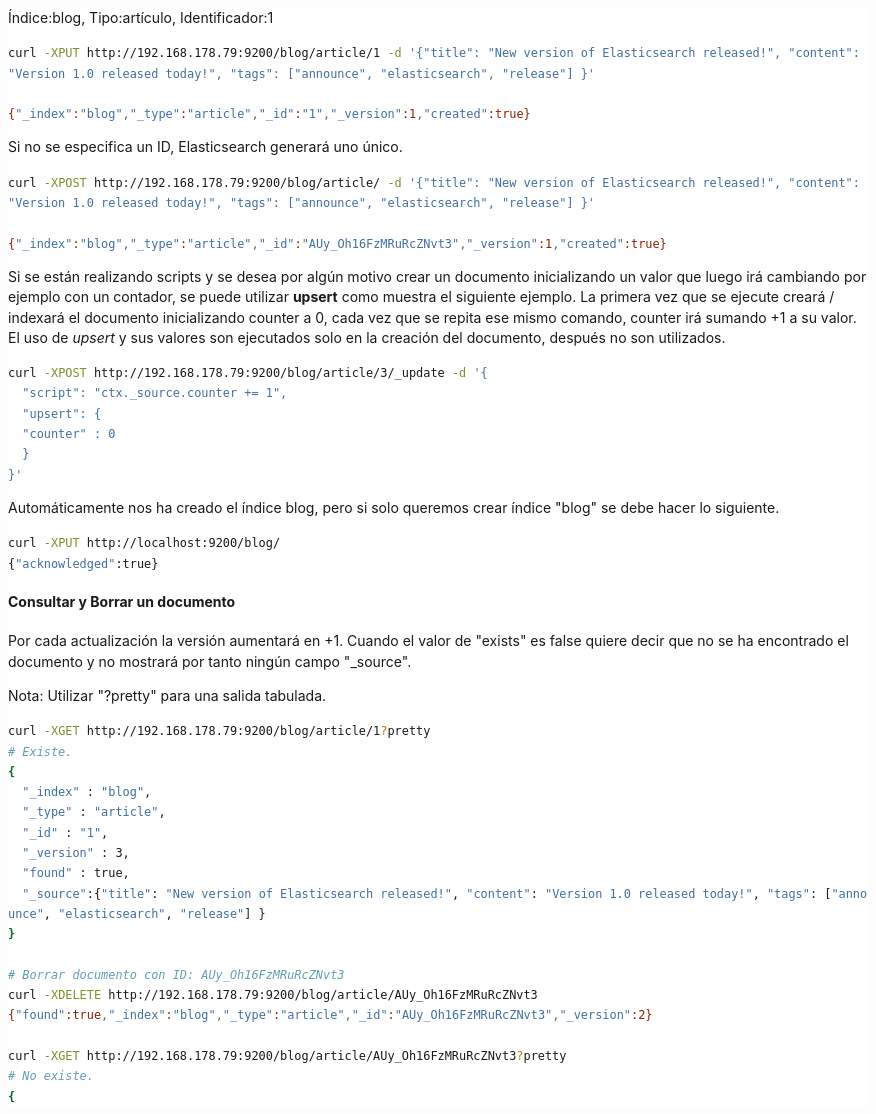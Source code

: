 Índice:blog, Tipo:artículo, Identificador:1

```sh
curl -XPUT http://192.168.178.79:9200/blog/article/1 -d '{"title": "New version of Elasticsearch released!", "content": "Version 1.0 released today!", "tags": ["announce", "elasticsearch", "release"] }'

{"_index":"blog","_type":"article","_id":"1","_version":1,"created":true}
```

Si no se especifica un ID, Elasticsearch generará uno único.

```sh
curl -XPOST http://192.168.178.79:9200/blog/article/ -d '{"title": "New version of Elasticsearch released!", "content": "Version 1.0 released today!", "tags": ["announce", "elasticsearch", "release"] }'

{"_index":"blog","_type":"article","_id":"AUy_Oh16FzMRuRcZNvt3","_version":1,"created":true}
```

Si se están realizando scripts y se desea por algún motivo crear un documento inicializando un valor que luego irá cambiando por ejemplo con un contador, se puede utilizar **upsert** como muestra el siguiente ejemplo. La primera vez que se ejecute creará / indexará el documento inicializando counter a 0, cada vez que se repita ese mismo comando, counter irá sumando +1 a su valor. El uso de *upsert* y sus valores son ejecutados solo en la creación del documento, después no son utilizados.

```sh
curl -XPOST http://192.168.178.79:9200/blog/article/3/_update -d '{
  "script": "ctx._source.counter += 1",
  "upsert": {
  "counter" : 0
  }
}'
```

Automáticamente nos ha creado el índice blog, pero si solo queremos crear índice "blog" se debe hacer lo siguiente.

```sh
curl -XPUT http://localhost:9200/blog/
{"acknowledged":true}
```

#### Consultar y Borrar un documento

Por cada actualización la versión aumentará en +1. Cuando el valor de "exists" es false quiere decir que no se ha encontrado el documento y no mostrará por tanto ningún campo "_source".

Nota: Utilizar "?pretty" para una salida tabulada.

```sh
curl -XGET http://192.168.178.79:9200/blog/article/1?pretty
# Existe.
{
  "_index" : "blog",
  "_type" : "article",
  "_id" : "1",
  "_version" : 3,
  "found" : true,
  "_source":{"title": "New version of Elasticsearch released!", "content": "Version 1.0 released today!", "tags": ["announce", "elasticsearch", "release"] }
}

# Borrar documento con ID: AUy_Oh16FzMRuRcZNvt3
curl -XDELETE http://192.168.178.79:9200/blog/article/AUy_Oh16FzMRuRcZNvt3
{"found":true,"_index":"blog","_type":"article","_id":"AUy_Oh16FzMRuRcZNvt3","_version":2}

curl -XGET http://192.168.178.79:9200/blog/article/AUy_Oh16FzMRuRcZNvt3?pretty
# No existe.
{
```